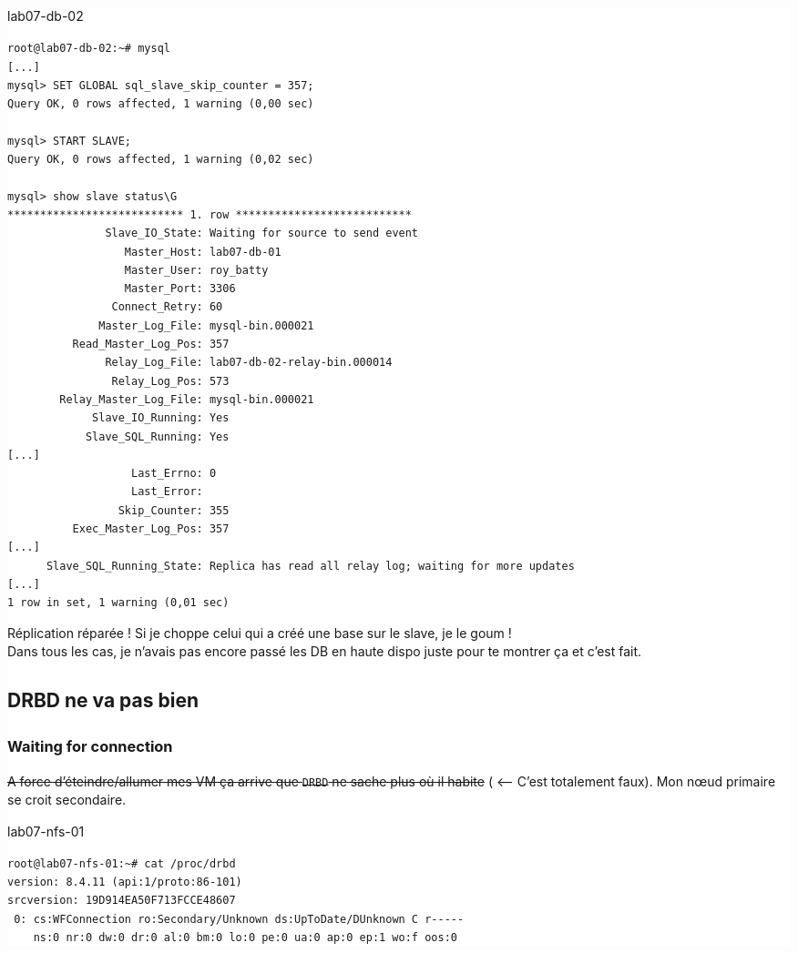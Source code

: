 lab07-db-02

```
root@lab07-db-02:~# mysql
[...]
mysql> SET GLOBAL sql_slave_skip_counter = 357;
Query OK, 0 rows affected, 1 warning (0,00 sec)

mysql> START SLAVE;
Query OK, 0 rows affected, 1 warning (0,02 sec)

mysql> show slave status\G
*************************** 1. row ***************************
               Slave_IO_State: Waiting for source to send event
                  Master_Host: lab07-db-01
                  Master_User: roy_batty
                  Master_Port: 3306
                Connect_Retry: 60
              Master_Log_File: mysql-bin.000021
          Read_Master_Log_Pos: 357
               Relay_Log_File: lab07-db-02-relay-bin.000014
                Relay_Log_Pos: 573
        Relay_Master_Log_File: mysql-bin.000021
             Slave_IO_Running: Yes
            Slave_SQL_Running: Yes
[...]
                   Last_Errno: 0
                   Last_Error: 
                 Skip_Counter: 355
          Exec_Master_Log_Pos: 357
[...]
      Slave_SQL_Running_State: Replica has read all relay log; waiting for more updates
[...]
1 row in set, 1 warning (0,01 sec)
```

Réplication réparée ! Si je choppe celui qui a créé une base sur le slave, je le goum !  
Dans tous les cas, je n’avais pas encore passé les DB en haute dispo juste pour te montrer ça et c’est fait.

## DRBD ne va pas bien

### Waiting for connection

~~A force d’éteindre/allumer mes VM ça arrive que `DRBD` ne sache plus où il habite~~ ( <– C’est totalement faux). Mon nœud primaire se croit secondaire.

lab07-nfs-01

```
root@lab07-nfs-01:~# cat /proc/drbd
version: 8.4.11 (api:1/proto:86-101)
srcversion: 19D914EA50F713FCCE48607 
 0: cs:WFConnection ro:Secondary/Unknown ds:UpToDate/DUnknown C r-----
    ns:0 nr:0 dw:0 dr:0 al:0 bm:0 lo:0 pe:0 ua:0 ap:0 ep:1 wo:f oos:0
```
